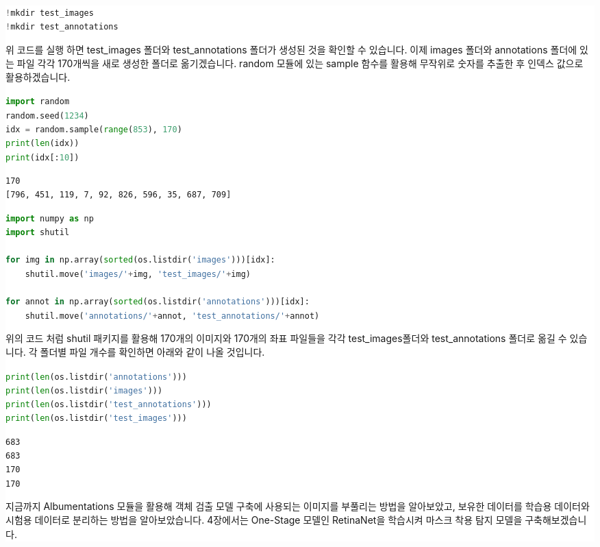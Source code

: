
```python
!mkdir test_images
!mkdir test_annotations
```

위 코드를 실행 하면 test_images 폴더와 test_annotations 폴더가 생성된 것을 확인할 수 있습니다. 이제 images 폴더와 annotations 폴더에 있는 파일 각각 170개씩을 새로 생성한 폴더로 옮기겠습니다. random 모듈에 있는 sample 함수를 활용해 무작위로 숫자를 추출한 후 인덱스 값으로 활용하겠습니다. 


```python
import random
random.seed(1234)
idx = random.sample(range(853), 170)
print(len(idx))
print(idx[:10])
```

    170
    [796, 451, 119, 7, 92, 826, 596, 35, 687, 709]
    


```python
import numpy as np
import shutil

for img in np.array(sorted(os.listdir('images')))[idx]:
    shutil.move('images/'+img, 'test_images/'+img)

for annot in np.array(sorted(os.listdir('annotations')))[idx]:
    shutil.move('annotations/'+annot, 'test_annotations/'+annot)


```

위의 코드 처럼 shutil 패키지를 활용해 170개의 이미지와 170개의 좌표 파일들을 각각 test_images폴더와 test_annotations 폴더로 옮길 수 있습니다. 각 폴더별 파일 개수를 확인하면 아래와 같이 나올 것입니다. 


```python
print(len(os.listdir('annotations')))
print(len(os.listdir('images')))
print(len(os.listdir('test_annotations')))
print(len(os.listdir('test_images')))
```

    683
    683
    170
    170
    

지금까지 Albumentations 모듈을 활용해 객체 검출 모델 구축에 사용되는 이미지를 부풀리는 방법을 알아보았고, 보유한 데이터를 학습용 데이터와 시험용 데이터로 분리하는 방법을 알아보았습니다. 4장에서는 One-Stage 모델인 RetinaNet을 학습시켜 마스크 착용 탐지 모델을 구축해보겠습니다. 
